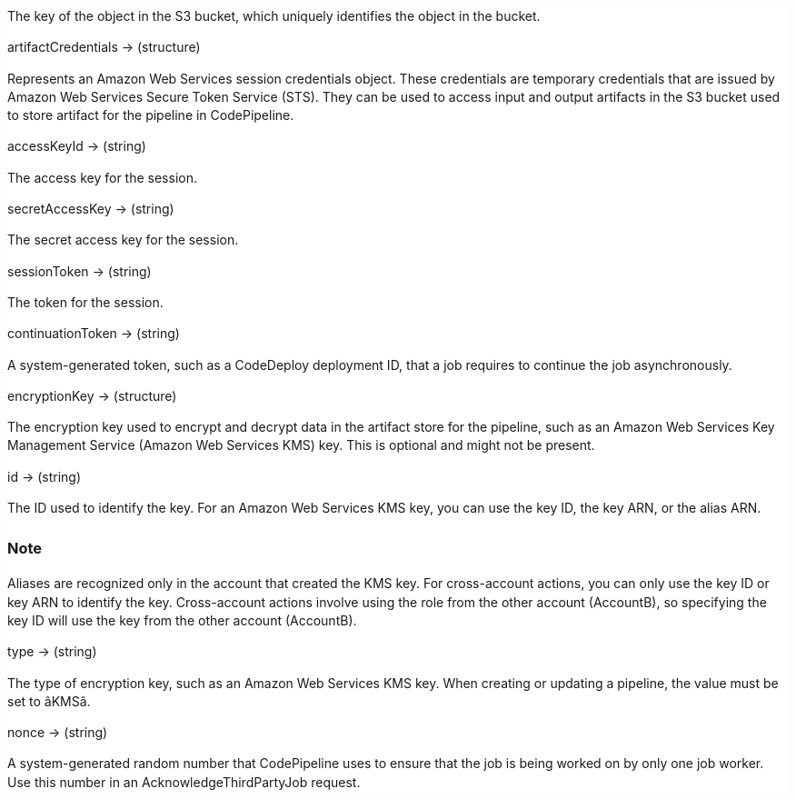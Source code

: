 The key of the object in the S3 bucket, which uniquely identifies the object in the bucket.

artifactCredentials -> (structure)

Represents an Amazon Web Services session credentials object. These credentials are temporary credentials that are issued by Amazon Web Services Secure Token Service (STS). They can be used to access input and output artifacts in the S3 bucket used to store artifact for the pipeline in CodePipeline.

accessKeyId -> (string)

The access key for the session.

secretAccessKey -> (string)

The secret access key for the session.

sessionToken -> (string)

The token for the session.

continuationToken -> (string)

A system-generated token, such as a CodeDeploy deployment ID, that a job requires to continue the job asynchronously.

encryptionKey -> (structure)

The encryption key used to encrypt and decrypt data in the artifact store for the pipeline, such as an Amazon Web Services Key Management Service (Amazon Web Services KMS) key. This is optional and might not be present.

id -> (string)

The ID used to identify the key. For an Amazon Web Services KMS key, you can use the key ID, the key ARN, or the alias ARN.

### Note

Aliases are recognized only in the account that created the KMS key. For cross-account actions, you can only use the key ID or key ARN to identify the key. Cross-account actions involve using the role from the other account (AccountB), so specifying the key ID will use the key from the other account (AccountB).

type -> (string)

The type of encryption key, such as an Amazon Web Services KMS key. When creating or updating a pipeline, the value must be set to âKMSâ.

nonce -> (string)

A system-generated random number that CodePipeline uses to ensure that the job is being worked on by only one job worker. Use this number in an  AcknowledgeThirdPartyJob request.
